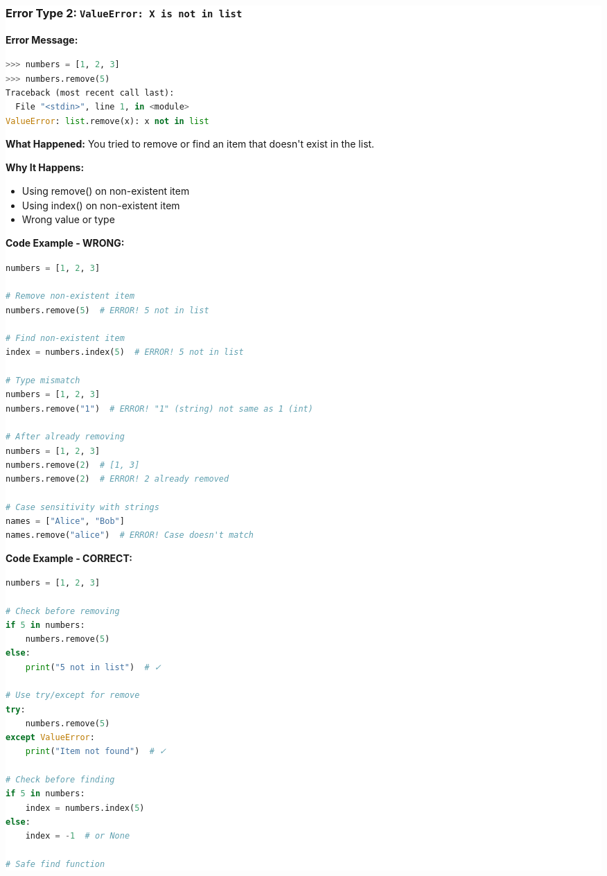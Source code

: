 
### Error Type 2: `ValueError: X is not in list`

**Error Message:**
```python
>>> numbers = [1, 2, 3]
>>> numbers.remove(5)
Traceback (most recent call last):
  File "<stdin>", line 1, in <module>
ValueError: list.remove(x): x not in list
```

**What Happened:**
You tried to remove or find an item that doesn't exist in the list.

**Why It Happens:**
- Using remove() on non-existent item
- Using index() on non-existent item
- Wrong value or type

**Code Example - WRONG:**
```python
numbers = [1, 2, 3]

# Remove non-existent item
numbers.remove(5)  # ERROR! 5 not in list

# Find non-existent item
index = numbers.index(5)  # ERROR! 5 not in list

# Type mismatch
numbers = [1, 2, 3]
numbers.remove("1")  # ERROR! "1" (string) not same as 1 (int)

# After already removing
numbers = [1, 2, 3]
numbers.remove(2)  # [1, 3]
numbers.remove(2)  # ERROR! 2 already removed

# Case sensitivity with strings
names = ["Alice", "Bob"]
names.remove("alice")  # ERROR! Case doesn't match
```

**Code Example - CORRECT:**
```python
numbers = [1, 2, 3]

# Check before removing
if 5 in numbers:
    numbers.remove(5)
else:
    print("5 not in list")  # ✓

# Use try/except for remove
try:
    numbers.remove(5)
except ValueError:
    print("Item not found")  # ✓

# Check before finding
if 5 in numbers:
    index = numbers.index(5)
else:
    index = -1  # or None

# Safe find function
```